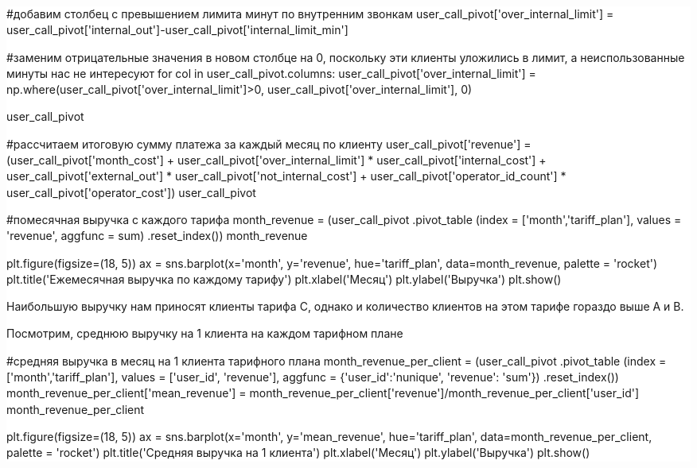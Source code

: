 #добавим столбец с превышением лимита минут по внутренним звонкам
user_call_pivot['over_internal_limit'] = user_call_pivot['internal_out']-user_call_pivot['internal_limit_min']

#заменим отрицательные значения в новом столбце на 0, поскольку эти клиенты уложились в лимит, а неиспользованные минуты нас не интересуют
for col in user_call_pivot.columns:
    user_call_pivot['over_internal_limit'] = np.where(user_call_pivot['over_internal_limit']>0, user_call_pivot['over_internal_limit'], 0)
    
user_call_pivot

#рассчитаем итоговую сумму платежа за каждый месяц по клиенту
user_call_pivot['revenue'] = (user_call_pivot['month_cost'] +
                              user_call_pivot['over_internal_limit'] * user_call_pivot['internal_cost'] + 
                              user_call_pivot['external_out'] * user_call_pivot['not_internal_cost'] +
                              user_call_pivot['operator_id_count'] * user_call_pivot['operator_cost'])
user_call_pivot

#помесячная выручка с каждого тарифа
month_revenue = (user_call_pivot
                 .pivot_table (index = ['month','tariff_plan'],
                              values = 'revenue',
                              aggfunc = sum)
                 .reset_index())
month_revenue

plt.figure(figsize=(18, 5))
ax = sns.barplot(x='month', y='revenue', hue='tariff_plan', data=month_revenue, palette = 'rocket')
plt.title('Ежемесячная выручка по каждому тарифу')
plt.xlabel('Месяц')
plt.ylabel('Выручка')
plt.show()

Наибольшую выручку нам приносят клиенты тарифа С, однако и количество клиентов на этом тарифе гораздо выше А и В.

Посмотрим, среднюю выручку на 1 клиента на каждом тарифном плане

#средняя выручка в месяц на 1 клиента тарифного плана
month_revenue_per_client = (user_call_pivot
                 .pivot_table (index = ['month','tariff_plan'],
                              values = ['user_id', 'revenue'],
                              aggfunc = {'user_id':'nunique', 'revenue': 'sum'})
                 .reset_index())
month_revenue_per_client['mean_revenue'] = month_revenue_per_client['revenue']/month_revenue_per_client['user_id']
month_revenue_per_client

plt.figure(figsize=(18, 5))
ax = sns.barplot(x='month', y='mean_revenue', hue='tariff_plan', data=month_revenue_per_client, palette = 'rocket')
plt.title('Средняя выручка на 1 клиента')
plt.xlabel('Месяц')
plt.ylabel('Выручка')
plt.show()
